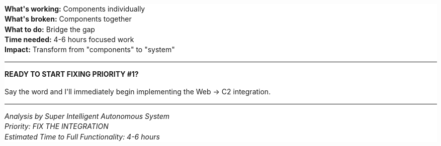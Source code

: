**What's working:** Components individually  
**What's broken:** Components together  
**What to do:** Bridge the gap  
**Time needed:** 4-6 hours focused work  
**Impact:** Transform from "components" to "system"

---

**READY TO START FIXING PRIORITY #1?**

Say the word and I'll immediately begin implementing the Web → C2 integration.

---

*Analysis by Super Intelligent Autonomous System*  
*Priority: FIX THE INTEGRATION*  
*Estimated Time to Full Functionality: 4-6 hours*
